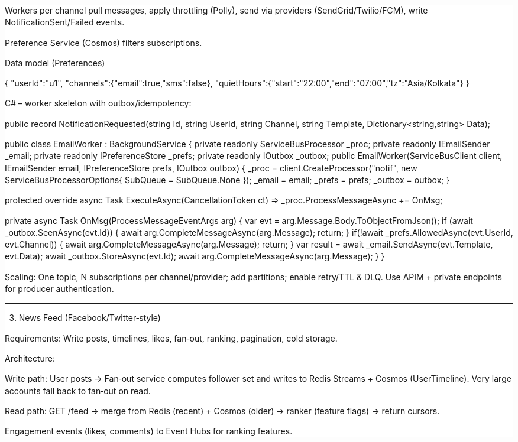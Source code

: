 Workers per channel pull messages, apply throttling (Polly), send via providers (SendGrid/Twilio/FCM), write NotificationSent/Failed events.

Preference Service (Cosmos) filters subscriptions.


Data model (Preferences)

{ "userId":"u1", "channels":{"email":true,"sms":false}, "quietHours":{"start":"22:00","end":"07:00","tz":"Asia/Kolkata"} }

C# – worker skeleton with outbox/idempotency:

public record NotificationRequested(string Id, string UserId, string Channel, string Template, Dictionary<string,string> Data);

public class EmailWorker : BackgroundService {
  private readonly ServiceBusProcessor _proc; private readonly IEmailSender _email; private readonly IPreferenceStore _prefs; private readonly IOutbox _outbox;
  public EmailWorker(ServiceBusClient client, IEmailSender email, IPreferenceStore prefs, IOutbox outbox) {
    _proc = client.CreateProcessor("notif", new ServiceBusProcessorOptions{ SubQueue = SubQueue.None });
    _email = email; _prefs = prefs; _outbox = outbox; }

  protected override async Task ExecuteAsync(CancellationToken ct) => _proc.ProcessMessageAsync += OnMsg;

  private async Task OnMsg(ProcessMessageEventArgs arg) {
    var evt = arg.Message.Body.ToObjectFromJson<NotificationRequested>();
    if (await _outbox.SeenAsync(evt.Id)) { await arg.CompleteMessageAsync(arg.Message); return; }
    if(!await _prefs.AllowedAsync(evt.UserId, evt.Channel)) { await arg.CompleteMessageAsync(arg.Message); return; }
    var result = await _email.SendAsync(evt.Template, evt.Data);
    await _outbox.StoreAsync(evt.Id);
    await arg.CompleteMessageAsync(arg.Message);
  }
}

Scaling: One topic, N subscriptions per channel/provider; add partitions; enable retry/TTL & DLQ. Use APIM + private endpoints for producer authentication.


---

3) News Feed (Facebook/Twitter‑style)

Requirements: Write posts, timelines, likes, fan‑out, ranking, pagination, cold storage.

Architecture:

Write path: User posts → Fan‑out service computes follower set and writes to Redis Streams + Cosmos (UserTimeline). Very large accounts fall back to fan‑out on read.

Read path: GET /feed → merge from Redis (recent) + Cosmos (older) → ranker (feature flags) → return cursors.

Engagement events (likes, comments) to Event Hubs for ranking features.
